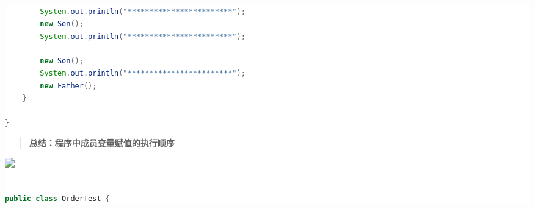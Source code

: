 ```java
		System.out.println("************************");
		new Son();
		System.out.println("************************");

		new Son();
		System.out.println("************************");
		new Father();
	}

}
```

> **总结：程序中成员变量赋值的执行顺序**

![](https://img-blog.csdnimg.cn/img_convert/35c39171e6d8d7a2a25bd0c9edd48ee9.png)

```java

public class OrderTest {
